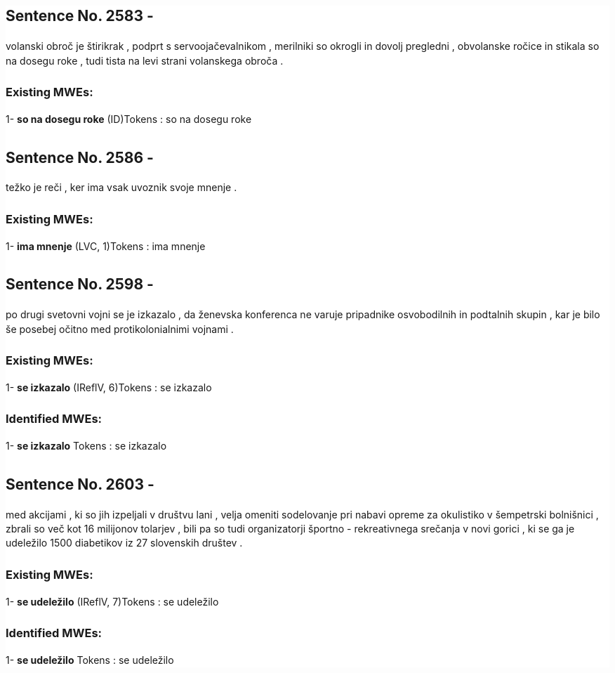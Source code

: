 ## Sentence No. 2583 - 
volanski obroč je štirikrak , podprt s servoojačevalnikom , merilniki so okrogli in dovolj pregledni , obvolanske ročice in stikala so na dosegu roke , tudi tista na levi strani volanskega obroča . 
### Existing MWEs: 
1- **so na dosegu roke** (ID)Tokens : 
so
na
dosegu
roke

## Sentence No. 2586 - 
težko je reči , ker ima vsak uvoznik svoje mnenje . 
### Existing MWEs: 
1- **ima mnenje** (LVC, 1)Tokens : 
ima
mnenje

## Sentence No. 2598 - 
po drugi svetovni vojni se je izkazalo , da ženevska konferenca ne varuje pripadnike osvobodilnih in podtalnih skupin , kar je bilo še posebej očitno med protikolonialnimi vojnami . 
### Existing MWEs: 
1- **se izkazalo** (IReflV, 6)Tokens : 
se
izkazalo

### Identified MWEs: 
1- **se izkazalo** Tokens : 
se
izkazalo

## Sentence No. 2603 - 
med akcijami , ki so jih izpeljali v društvu lani , velja omeniti sodelovanje pri nabavi opreme za okulistiko v šempetrski bolnišnici , zbrali so več kot 16 milijonov tolarjev , bili pa so tudi organizatorji športno - rekreativnega srečanja v novi gorici , ki se ga je udeležilo 1500 diabetikov iz 27 slovenskih društev . 
### Existing MWEs: 
1- **se udeležilo** (IReflV, 7)Tokens : 
se
udeležilo

### Identified MWEs: 
1- **se udeležilo** Tokens : 
se
udeležilo
